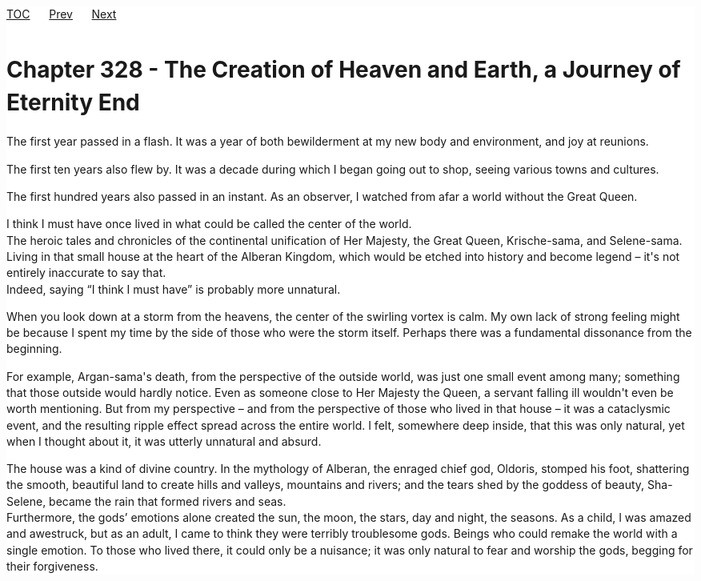 [TOC](../readme.md)&nbsp;&nbsp;&nbsp;&nbsp;&nbsp;&nbsp;[Prev](Section0017.md)&nbsp;&nbsp;&nbsp;&nbsp;&nbsp;&nbsp;[Next](Section0019.md)



# Chapter 328 - The Creation of Heaven and Earth, a Journey of Eternity End

The first year passed in a flash. It was a year of both bewilderment at
my new body and environment, and joy at reunions.

The first ten years also flew by. It was a decade during which I began
going out to shop, seeing various towns and cultures.

The first hundred years also passed in an instant. As an observer, I
watched from afar a world without the Great Queen.

I think I must have once lived in what could be called the center of the
world.  
The heroic tales and chronicles of the continental unification of Her
Majesty, the Great Queen, Krische-sama, and Selene-sama.  
Living in that small house at the heart of the Alberan Kingdom, which
would be etched into history and become legend – it's not entirely
inaccurate to say that.  
Indeed, saying “I think I must have” is probably more unnatural.

When you look down at a storm from the heavens, the center of the
swirling vortex is calm. My own lack of strong feeling might be because
I spent my time by the side of those who were the storm itself. Perhaps
there was a fundamental dissonance from the beginning.

For example, Argan-sama's death, from the perspective of the outside
world, was just one small event among many; something that those outside
would hardly notice. Even as someone close to Her Majesty the Queen, a
servant falling ill wouldn't even be worth mentioning. But from my
perspective – and from the perspective of those who lived in that house
– it was a cataclysmic event, and the resulting ripple effect spread
across the entire world. I felt, somewhere deep inside, that this was
only natural, yet when I thought about it, it was utterly unnatural and
absurd.

The house was a kind of divine country. In the mythology of Alberan, the
enraged chief god, Oldoris, stomped his foot, shattering the smooth,
beautiful land to create hills and valleys, mountains and rivers; and
the tears shed by the goddess of beauty, Sha-Selene, became the rain
that formed rivers and seas.  
Furthermore, the gods’ emotions alone created the sun, the moon, the
stars, day and night, the seasons. As a child, I was amazed and
awestruck, but as an adult, I came to think they were terribly
troublesome gods. Beings who could remake the world with a single
emotion. To those who lived there, it could only be a nuisance; it was
only natural to fear and worship the gods, begging for their
forgiveness.
